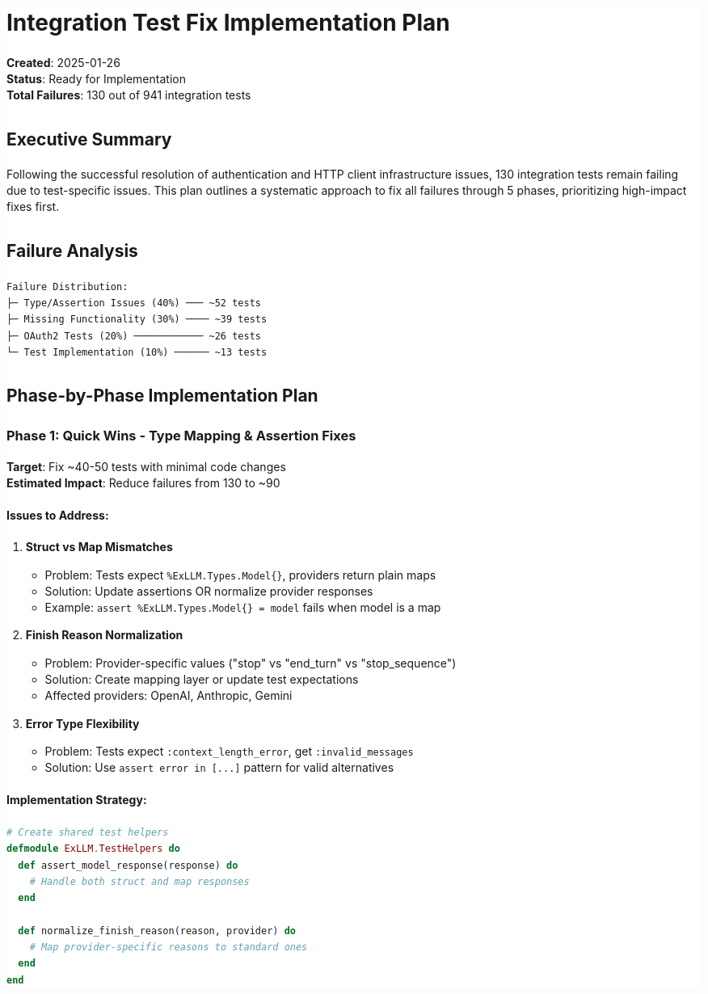 # Integration Test Fix Implementation Plan

**Created**: 2025-01-26  
**Status**: Ready for Implementation  
**Total Failures**: 130 out of 941 integration tests  

## Executive Summary

Following the successful resolution of authentication and HTTP client infrastructure issues, 130 integration tests remain failing due to test-specific issues. This plan outlines a systematic approach to fix all failures through 5 phases, prioritizing high-impact fixes first.

## Failure Analysis

```
Failure Distribution:
├─ Type/Assertion Issues (40%) ─── ~52 tests
├─ Missing Functionality (30%) ──── ~39 tests  
├─ OAuth2 Tests (20%) ──────────── ~26 tests
└─ Test Implementation (10%) ────── ~13 tests
```

## Phase-by-Phase Implementation Plan

### Phase 1: Quick Wins - Type Mapping & Assertion Fixes
**Target**: Fix ~40-50 tests with minimal code changes  
**Estimated Impact**: Reduce failures from 130 to ~90

#### Issues to Address:
1. **Struct vs Map Mismatches**
   - Problem: Tests expect `%ExLLM.Types.Model{}`, providers return plain maps
   - Solution: Update assertions OR normalize provider responses
   - Example: `assert %ExLLM.Types.Model{} = model` fails when model is a map

2. **Finish Reason Normalization**
   - Problem: Provider-specific values ("stop" vs "end_turn" vs "stop_sequence")
   - Solution: Create mapping layer or update test expectations
   - Affected providers: OpenAI, Anthropic, Gemini

3. **Error Type Flexibility**
   - Problem: Tests expect `:context_length_error`, get `:invalid_messages`
   - Solution: Use `assert error in [...]` pattern for valid alternatives

#### Implementation Strategy:
```elixir
# Create shared test helpers
defmodule ExLLM.TestHelpers do
  def assert_model_response(response) do
    # Handle both struct and map responses
  end
  
  def normalize_finish_reason(reason, provider) do
    # Map provider-specific reasons to standard ones
  end
end
```
